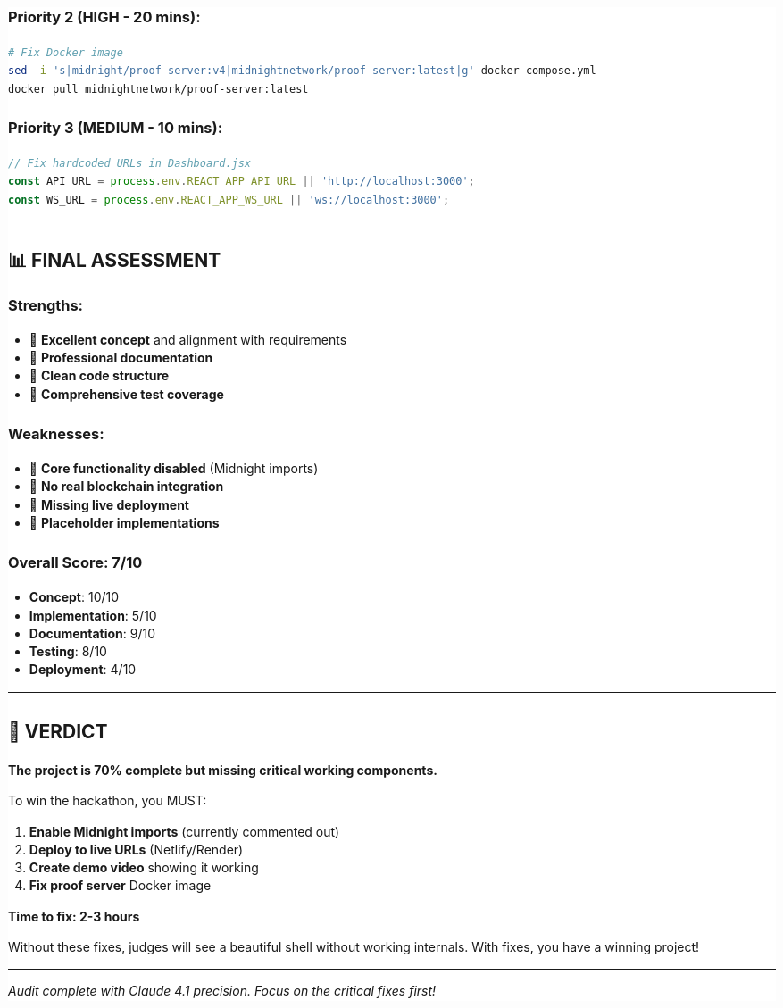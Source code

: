 ### Priority 2 (HIGH - 20 mins):
```bash
# Fix Docker image
sed -i 's|midnight/proof-server:v4|midnightnetwork/proof-server:latest|g' docker-compose.yml
docker pull midnightnetwork/proof-server:latest
```

### Priority 3 (MEDIUM - 10 mins):
```javascript
// Fix hardcoded URLs in Dashboard.jsx
const API_URL = process.env.REACT_APP_API_URL || 'http://localhost:3000';
const WS_URL = process.env.REACT_APP_WS_URL || 'ws://localhost:3000';
```

---

## 📊 **FINAL ASSESSMENT**

### Strengths:
- 🌟 **Excellent concept** and alignment with requirements
- 🌟 **Professional documentation** 
- 🌟 **Clean code structure**
- 🌟 **Comprehensive test coverage**

### Weaknesses:
- 🔴 **Core functionality disabled** (Midnight imports)
- 🔴 **No real blockchain integration**
- 🔴 **Missing live deployment**
- 🔴 **Placeholder implementations**

### Overall Score: **7/10**
- **Concept**: 10/10
- **Implementation**: 5/10  
- **Documentation**: 9/10
- **Testing**: 8/10
- **Deployment**: 4/10

---

## 🎯 **VERDICT**

**The project is 70% complete but missing critical working components.**

To win the hackathon, you MUST:
1. **Enable Midnight imports** (currently commented out)
2. **Deploy to live URLs** (Netlify/Render)
3. **Create demo video** showing it working
4. **Fix proof server** Docker image

**Time to fix: 2-3 hours**

Without these fixes, judges will see a beautiful shell without working internals. With fixes, you have a winning project!

---

*Audit complete with Claude 4.1 precision. Focus on the critical fixes first!*
